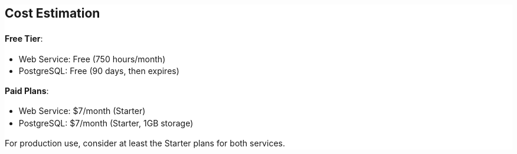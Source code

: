 ## Cost Estimation

**Free Tier**:
- Web Service: Free (750 hours/month)
- PostgreSQL: Free (90 days, then expires)

**Paid Plans**:
- Web Service: $7/month (Starter)
- PostgreSQL: $7/month (Starter, 1GB storage)

For production use, consider at least the Starter plans for both services. 